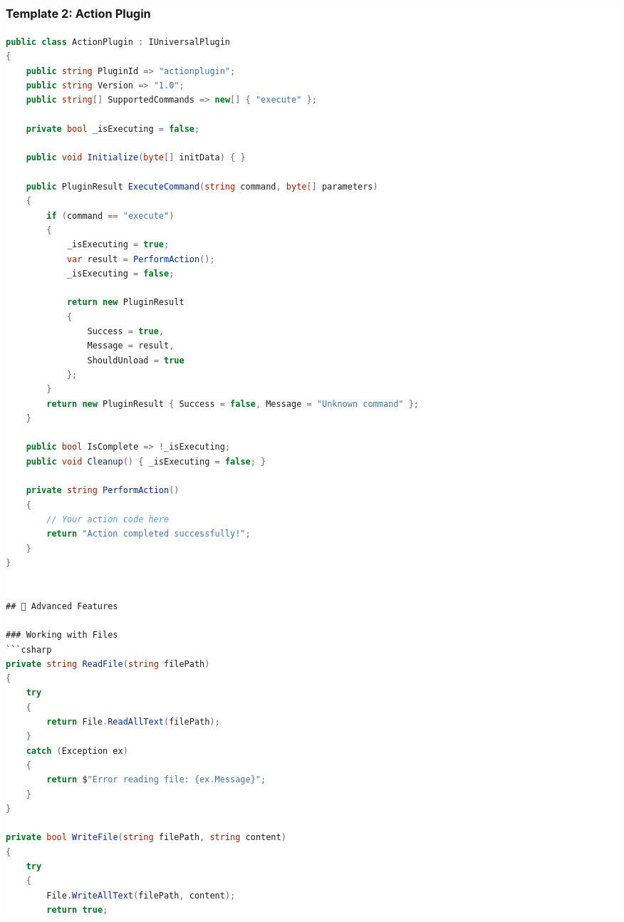 ### Template 2: Action Plugin
```csharp
public class ActionPlugin : IUniversalPlugin
{
    public string PluginId => "actionplugin";
    public string Version => "1.0";
    public string[] SupportedCommands => new[] { "execute" };
    
    private bool _isExecuting = false;
    
    public void Initialize(byte[] initData) { }
    
    public PluginResult ExecuteCommand(string command, byte[] parameters)
    {
        if (command == "execute")
        {
            _isExecuting = true;
            var result = PerformAction();
            _isExecuting = false;
            
            return new PluginResult 
            { 
                Success = true, 
                Message = result,
                ShouldUnload = true
            };
        }
        return new PluginResult { Success = false, Message = "Unknown command" };
    }
    
    public bool IsComplete => !_isExecuting;
    public void Cleanup() { _isExecuting = false; }
    
    private string PerformAction()
    {
        // Your action code here
        return "Action completed successfully!";
    }
}


## 🔧 Advanced Features

### Working with Files
```csharp
private string ReadFile(string filePath)
{
    try
    {
        return File.ReadAllText(filePath);
    }
    catch (Exception ex)
    {
        return $"Error reading file: {ex.Message}";
    }
}

private bool WriteFile(string filePath, string content)
{
    try
    {
        File.WriteAllText(filePath, content);
        return true;
```